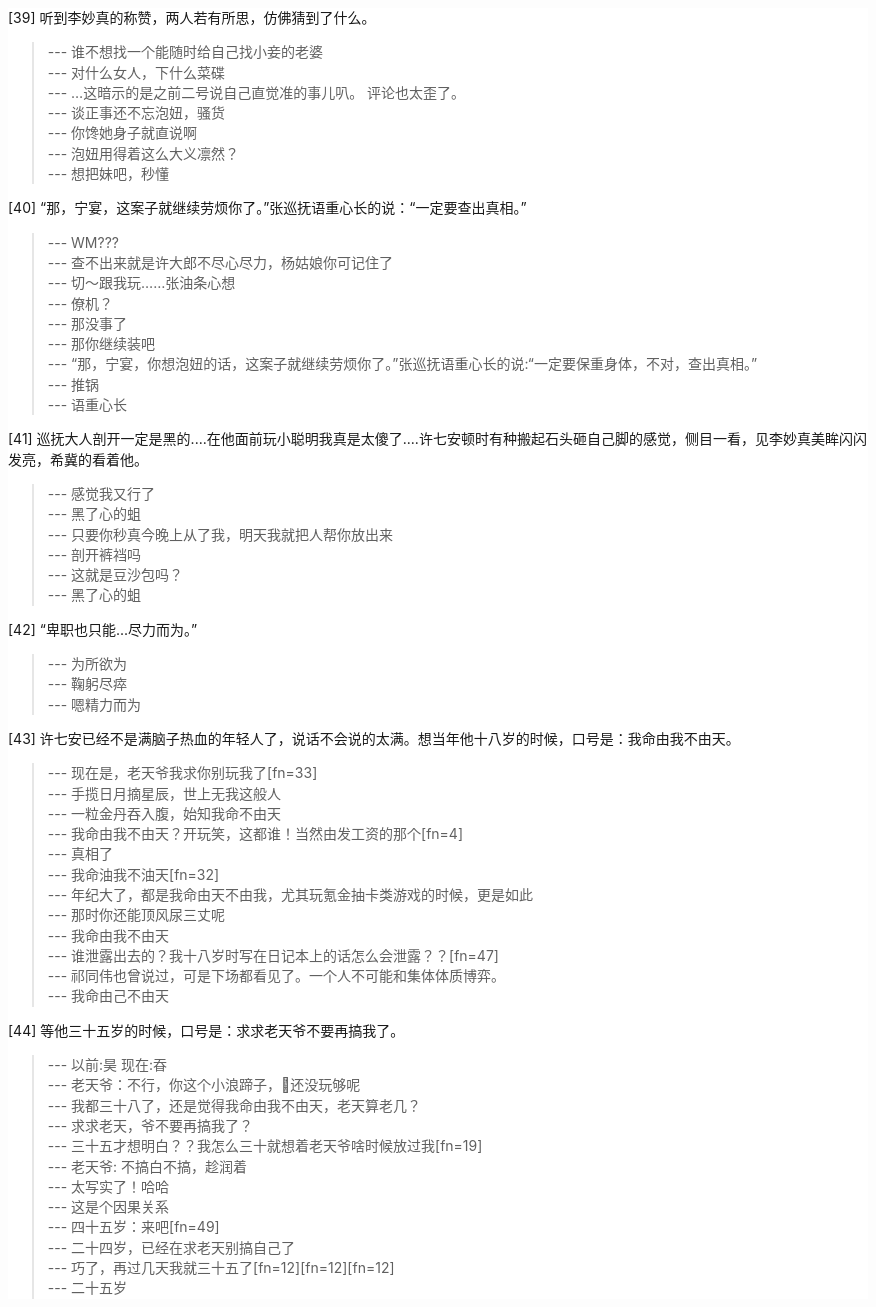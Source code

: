 [39] 听到李妙真的称赞，两人若有所思，仿佛猜到了什么。
>--- 谁不想找一个能随时给自己找小妾的老婆<br>
>--- 对什么女人，下什么菜碟<br>
>--- …这暗示的是之前二号说自己直觉准的事儿叭。
评论也太歪了。<br>
>--- 谈正事还不忘泡妞，骚货<br>
>--- 你馋她身子就直说啊<br>
>--- 泡妞用得着这么大义凛然？<br>
>--- 想把妹吧，秒懂<br>

[40] “那，宁宴，这案子就继续劳烦你了。”张巡抚语重心长的说：“一定要查出真相。”
>--- WM???<br>
>--- 查不出来就是许大郎不尽心尽力，杨姑娘你可记住了<br>
>--- 切～跟我玩……张油条心想<br>
>--- 僚机？<br>
>--- 那没事了<br>
>--- 那你继续装吧<br>
>--- “那，宁宴，你想泡妞的话，这案子就继续劳烦你了。”张巡抚语重心长的说:“一定要保重身体，不对，查出真相。”<br>
>--- 推锅<br>
>--- 语重心长<br>

[41] 巡抚大人剖开一定是黑的....在他面前玩小聪明我真是太傻了....许七安顿时有种搬起石头砸自己脚的感觉，侧目一看，见李妙真美眸闪闪发亮，希冀的看着他。
>--- 感觉我又行了<br>
>--- 黑了心的蛆<br>
>--- 只要你秒真今晚上从了我，明天我就把人帮你放出来<br>
>--- 剖开裤裆吗<br>
>--- 这就是豆沙包吗？<br>
>--- 黑了心的蛆<br>

[42] “卑职也只能...尽力而为。”
>--- 为所欲为<br>
>--- 鞠躬尽瘁<br>
>--- 嗯精力而为<br>

[43] 许七安已经不是满脑子热血的年轻人了，说话不会说的太满。想当年他十八岁的时候，口号是：我命由我不由天。
>--- 现在是，老天爷我求你别玩我了[fn=33]<br>
>--- 手揽日月摘星辰，世上无我这般人<br>
>--- 一粒金丹吞入腹，始知我命不由天<br>
>--- 我命由我不由天？开玩笑，这都谁！当然由发工资的那个[fn=4]<br>
>--- 真相了<br>
>--- 我命油我不油天[fn=32]<br>
>--- 年纪大了，都是我命由天不由我，尤其玩氪金抽卡类游戏的时候，更是如此<br>
>--- 那时你还能顶风尿三丈呢<br>
>--- 我命由我不由天<br>
>--- 谁泄露出去的？我十八岁时写在日记本上的话怎么会泄露？？[fn=47]<br>
>--- 祁同伟也曾说过，可是下场都看见了。一个人不可能和集体体质博弈。<br>
>--- 我命由己不由天<br>

[44] 等他三十五岁的时候，口号是：求求老天爷不要再搞我了。
>--- 以前:昊
现在:昋<br>
>--- 老天爷：不行，你这个小浪蹄子，👴还没玩够呢<br>
>--- 我都三十八了，还是觉得我命由我不由天，老天算老几？<br>
>--- 求求老天，爷不要再搞我了？<br>
>--- 三十五才想明白？？我怎么三十就想着老天爷啥时候放过我[fn=19]<br>
>--- 老天爷: 不搞白不搞，趁润着<br>
>--- 太写实了！哈哈<br>
>--- 这是个因果关系<br>
>--- 四十五岁：来吧[fn=49]<br>
>--- 二十四岁，已经在求老天别搞自己了<br>
>--- 巧了，再过几天我就三十五了[fn=12][fn=12][fn=12]<br>
>--- 二十五岁<br>
